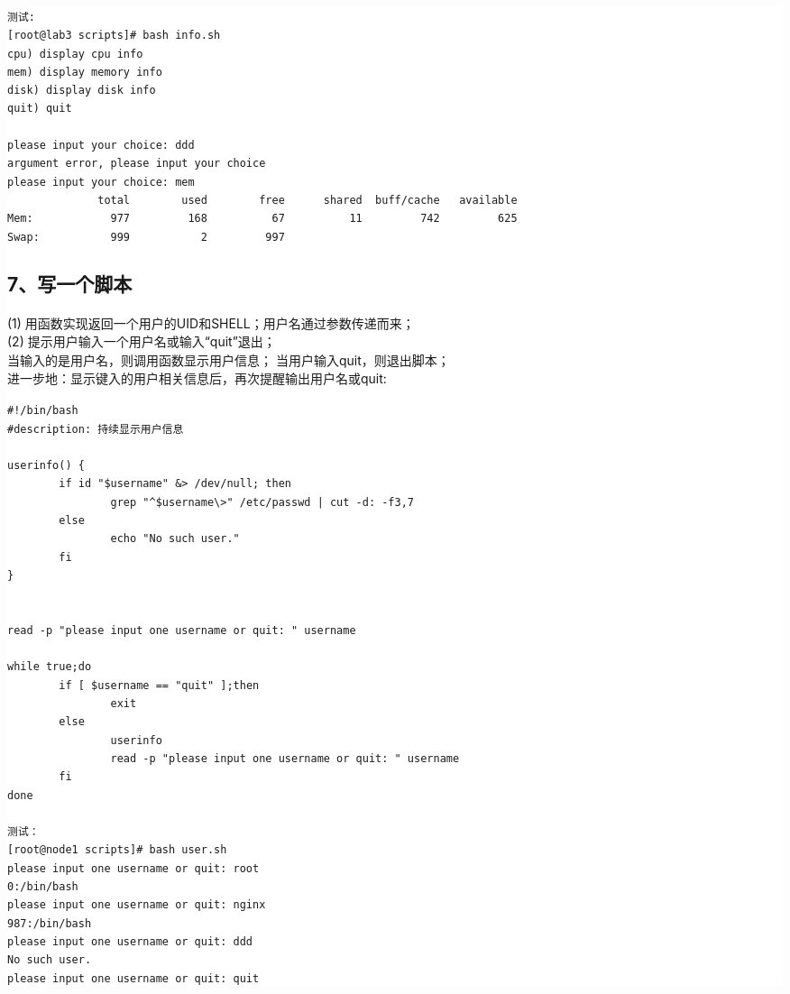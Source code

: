 ```   
测试: 
[root@lab3 scripts]# bash info.sh
cpu) display cpu info
mem) display memory info
disk) display disk info
quit) quit

please input your choice: ddd
argument error, please input your choice
please input your choice: mem
              total        used        free      shared  buff/cache   available
Mem:            977         168          67          11         742         625
Swap:           999           2         997

```  

## 7、写一个脚本
(1) 用函数实现返回一个用户的UID和SHELL；用户名通过参数传递而来；  
(2) 提示用户输入一个用户名或输入“quit”退出；  
当输入的是用户名，则调用函数显示用户信息；
当用户输入quit，则退出脚本；  
进一步地：显示键入的用户相关信息后，再次提醒输出用户名或quit: 

```
#!/bin/bash
#description: 持续显示用户信息

userinfo() {
        if id "$username" &> /dev/null; then
                grep "^$username\>" /etc/passwd | cut -d: -f3,7
        else
                echo "No such user."
        fi
}


read -p "please input one username or quit: " username

while true;do
        if [ $username == "quit" ];then
                exit
        else
                userinfo
                read -p "please input one username or quit: " username
        fi
done

测试： 
[root@node1 scripts]# bash user.sh
please input one username or quit: root
0:/bin/bash
please input one username or quit: nginx
987:/bin/bash
please input one username or quit: ddd
No such user.
please input one username or quit: quit

```